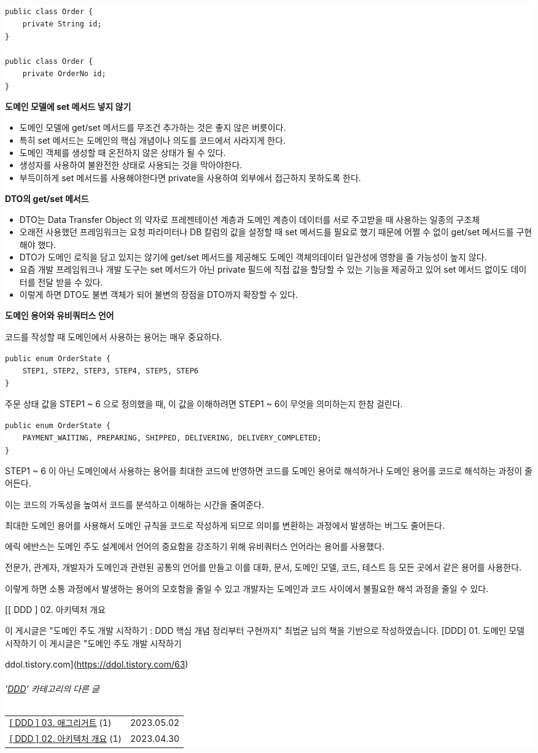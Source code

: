 ```
public class Order {
	private String id;
}

public class Order {
	private OrderNo id;
}
```

**도메인 모델에 set 메서드 넣지 않기**

* 도메인 모델에 get/set 메서드를 무조건 추가하는 것은 좋지 않은 버릇이다.
* 특히 set 메서드는 도메인의 핵심 개념이나 의도를 코드에서 사라지게 한다.
* 도메인 객체를 생성할 때 온전하지 않은 상태가 될 수 있다.
* 생성자를 사용하여 불완전한 상태로 사용되는 것을 막아야한다.
* 부득이하게 set 메서드를 사용해야한다면 private을 사용하여 외부에서 접근하지 못하도록 한다.

**DTO의 get/set 메서드**

* DTO는 Data Transfer Object 의 약자로 프레젠테이션 계층과 도메인 계층이 데이터를 서로 주고받을 때 사용하는 일종의 구조체
* 오래전 사용했던 프레임워크는 요청 파라미터나 DB 칼럼의 값을 설정할 때 set 메서드를 필요로 했기 때문에 어쩔 수 없이 get/set 메서드를 구현해야 했다.
* DTO가 도메인 로직을 담고 있지는 않기에 get/set 메서드를 제공해도 도메인 객체의데이터 일관성에 영향을 줄 가능성이 높지 않다.
* 요즘 개발 프레임워크나 개발 도구는 set 메서드가 아닌 private 필드에 직접 값을 할당할 수 있는 기능을 제공하고 있어 set 메서드 없이도 데이터를 전달 받을 수 있다.
* 이렇게 하면 DTO도 불변 객체가 되어 불변의 장점을 DTO까지 확장할 수 있다.

**도메인 용어와 유비쿼터스 언어**

코드를 작성할 때 도메인에서 사용하는 용어는 매우 중요하다.

```
public enum OrderState {
	STEP1, STEP2, STEP3, STEP4, STEP5, STEP6
}
```

주문 상태 값을 STEP1 ~ 6 으로 정의했을 때, 이 값을 이해하려면 STEP1 ~ 6이 무엇을 의미하는지 한참 걸린다.

```
public enum OrderState {
	PAYMENT_WAITING, PREPARING, SHIPPED, DELIVERING, DELIVERY_COMPLETED;
}
```

STEP1 ~ 6 이 아닌 도메인에서 사용하는 용어를 최대한 코드에 반영하면 코드를 도메인 용어로 해석하거나 도메인 용어를 코드로 해석하는 과정이 줄어든다.

이는 코드의 가독성을 높여서 코드를 분석하고 이해하는 시간을 줄여준다.

최대한 도메인 용어를 사용해서 도메인 규칙을 코드로 작성하게 되므로 의미를 변환하는 과정에서 발생하는 버그도 줄어든다.

에릭 에반스는 도메인 주도 설계에서 언어의 중요함을 강조하기 위해 유비쿼터스 언어라는 용어를 사용했다.

전문가, 관계자, 개발자가 도메인과 관련된 공통의 언어를 만들고 이를 대화, 문서, 도메인 모델, 코드, 테스트 등 모든 곳에서 같은 용어를 사용한다.

이렇게 하면 소통 과정에서 발생하는 용어의 모호함을 줄일 수 있고 개발자는 도메인과 코드 사이에서 불필요한 해석 과정을 줄일 수 있다.

[[ DDD ] 02. 아키텍처 개요

이 게시글은 "도메인 주도 개발 시작하기 : DDD 핵심 개념 정리부터 구현까지" 최범균 님의 책을 기반으로 작성하였습니다. [DDD] 01. 도메인 모델 시작하기 이 게시글은 "도메인 주도 개발 시작하기

ddol.tistory.com](https://ddol.tistory.com/63)
###### '[DDD](https://ddol.tistory.com/category/DDD)' 카테고리의 다른 글

|  |  |
| --- | --- |
| [[ DDD ] 03. 애그리거트](https://ddol.tistory.com/65) (1) | 2023.05.02 |
| [[ DDD ] 02. 아키텍처 개요](https://ddol.tistory.com/63) (1) | 2023.04.30 |
